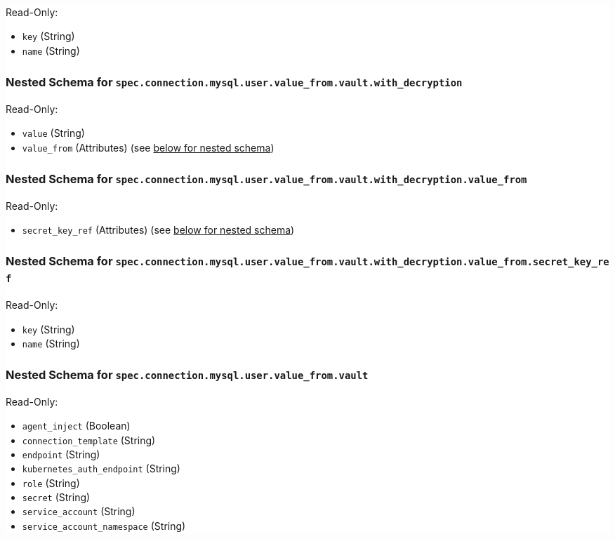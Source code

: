Read-Only:

- `key` (String)
- `name` (String)




<a id="nestedatt--spec--connection--mysql--user--value_from--vault--secret_access_key"></a>
### Nested Schema for `spec.connection.mysql.user.value_from.vault.with_decryption`

Read-Only:

- `value` (String)
- `value_from` (Attributes) (see [below for nested schema](#nestedatt--spec--connection--mysql--user--value_from--vault--with_decryption--value_from))

<a id="nestedatt--spec--connection--mysql--user--value_from--vault--with_decryption--value_from"></a>
### Nested Schema for `spec.connection.mysql.user.value_from.vault.with_decryption.value_from`

Read-Only:

- `secret_key_ref` (Attributes) (see [below for nested schema](#nestedatt--spec--connection--mysql--user--value_from--vault--with_decryption--value_from--secret_key_ref))

<a id="nestedatt--spec--connection--mysql--user--value_from--vault--with_decryption--value_from--secret_key_ref"></a>
### Nested Schema for `spec.connection.mysql.user.value_from.vault.with_decryption.value_from.secret_key_ref`

Read-Only:

- `key` (String)
- `name` (String)





<a id="nestedatt--spec--connection--mysql--user--value_from--vault"></a>
### Nested Schema for `spec.connection.mysql.user.value_from.vault`

Read-Only:

- `agent_inject` (Boolean)
- `connection_template` (String)
- `endpoint` (String)
- `kubernetes_auth_endpoint` (String)
- `role` (String)
- `secret` (String)
- `service_account` (String)
- `service_account_namespace` (String)

